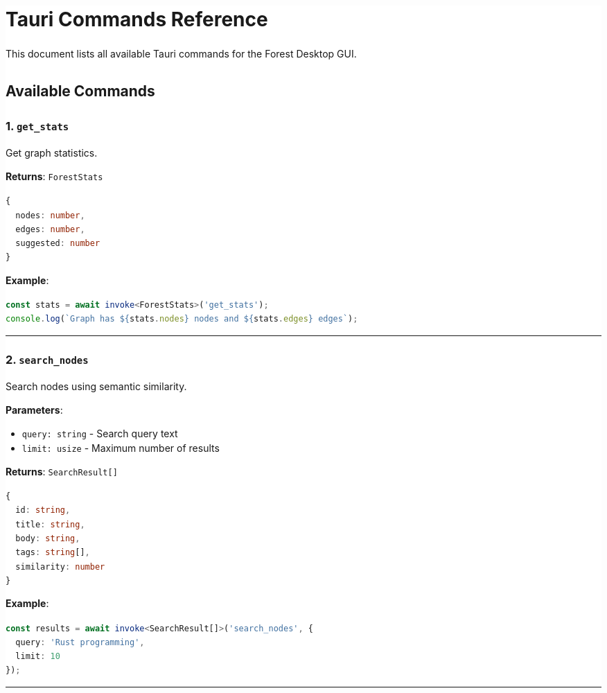 # Tauri Commands Reference

This document lists all available Tauri commands for the Forest Desktop GUI.

## Available Commands

### 1. `get_stats`
Get graph statistics.

**Returns**: `ForestStats`
```typescript
{
  nodes: number,
  edges: number,
  suggested: number
}
```

**Example**:
```typescript
const stats = await invoke<ForestStats>('get_stats');
console.log(`Graph has ${stats.nodes} nodes and ${stats.edges} edges`);
```

---

### 2. `search_nodes`
Search nodes using semantic similarity.

**Parameters**:
- `query: string` - Search query text
- `limit: usize` - Maximum number of results

**Returns**: `SearchResult[]`
```typescript
{
  id: string,
  title: string,
  body: string,
  tags: string[],
  similarity: number
}
```

**Example**:
```typescript
const results = await invoke<SearchResult[]>('search_nodes', {
  query: 'Rust programming',
  limit: 10
});
```

---
